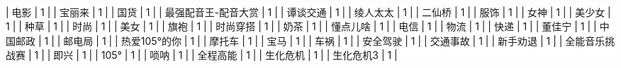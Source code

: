 | 电影 | 1 |
| 宝丽来 | 1 |
| 国货 | 1 |
| 最强配音王-配音大赏 | 1 |
| 谭谈交通 | 1 |
| 绫人太太 | 1 |
| 二仙桥 | 1 |
| 服饰 | 1 |
| 女神 | 1 |
| 美少女 | 1 |
| 种草 | 1 |
| 时尚 | 1 |
| 美女 | 1 |
| 旗袍 | 1 |
| 时尚穿搭 | 1 |
| 奶茶 | 1 |
| 懂点儿啥 | 1 |
| 电信 | 1 |
| 物流 | 1 |
| 快递 | 1 |
| 董佳宁 | 1 |
| 中国邮政 | 1 |
| 邮电局 | 1 |
| 热爱105°的你 | 1 |
| 摩托车 | 1 |
| 宝马 | 1 |
| 车祸 | 1 |
| 安全驾驶 | 1 |
| 交通事故 | 1 |
| 新手劝退 | 1 |
| 全能音乐挑战赛 | 1 |
| 即兴 | 1 |
| 105° | 1 |
| 唢呐 | 1 |
| 全程高能 | 1 |
| 生化危机 | 1 |
| 生化危机3 | 1 |